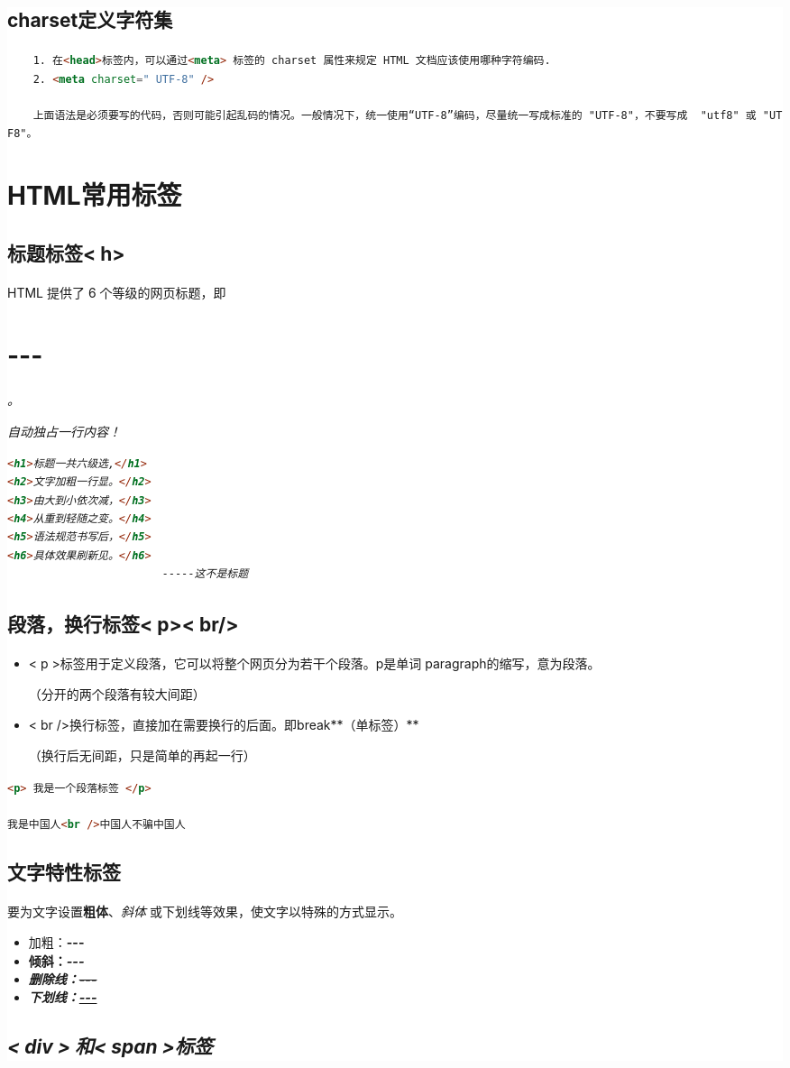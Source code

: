 ## charset定义字符集

```html
	1. 在<head>标签内，可以通过<meta> 标签的 charset 属性来规定 HTML 文档应该使用哪种字符编码.  
	2. <meta charset=" UTF-8" />  

	上面语法是必须要写的代码，否则可能引起乱码的情况。一般情况下，统一使用“UTF-8”编码，尽量统一写成标准的 "UTF-8"，不要写成  "utf8" 或 "UTF8"。
```

# HTML常用标签

## 标题标签< h>

HTML 提供了 6 个等级的网页标题，即<h1> --- <h6> 。

自动独占一行内容！

```html
<h1>标题一共六级选,</h1>
<h2>文字加粗一行显。</h2>
<h3>由大到小依次减，</h3>
<h4>从重到轻随之变。</h4>
<h5>语法规范书写后，</h5>
<h6>具体效果刷新见。</h6>
						-----这不是标题
```

##  段落，换行标签< p>< br/>

- < p >标签用于定义段落，它可以将整个网页分为若干个段落。p是单词 paragraph的缩写，意为段落。

  （分开的两个段落有较大间距）

- < br />换行标签，直接加在需要换行的后面。即break**（单标签）**

  （换行后无间距，只是简单的再起一行）

```html
<p> 我是一个段落标签 </p>

我是中国人<br />中国人不骗中国人
```

## 文字特性标签

要为文字设置**粗体**、*斜体* 或下划线等效果，使文字以特殊的方式显示。

- 加粗：<strong>---<strong>
- 倾斜：<em>---<em>
- 删除线：<del>---<del>
- 下划线：<ins>---<ins>

## < div > 和< span >标签
